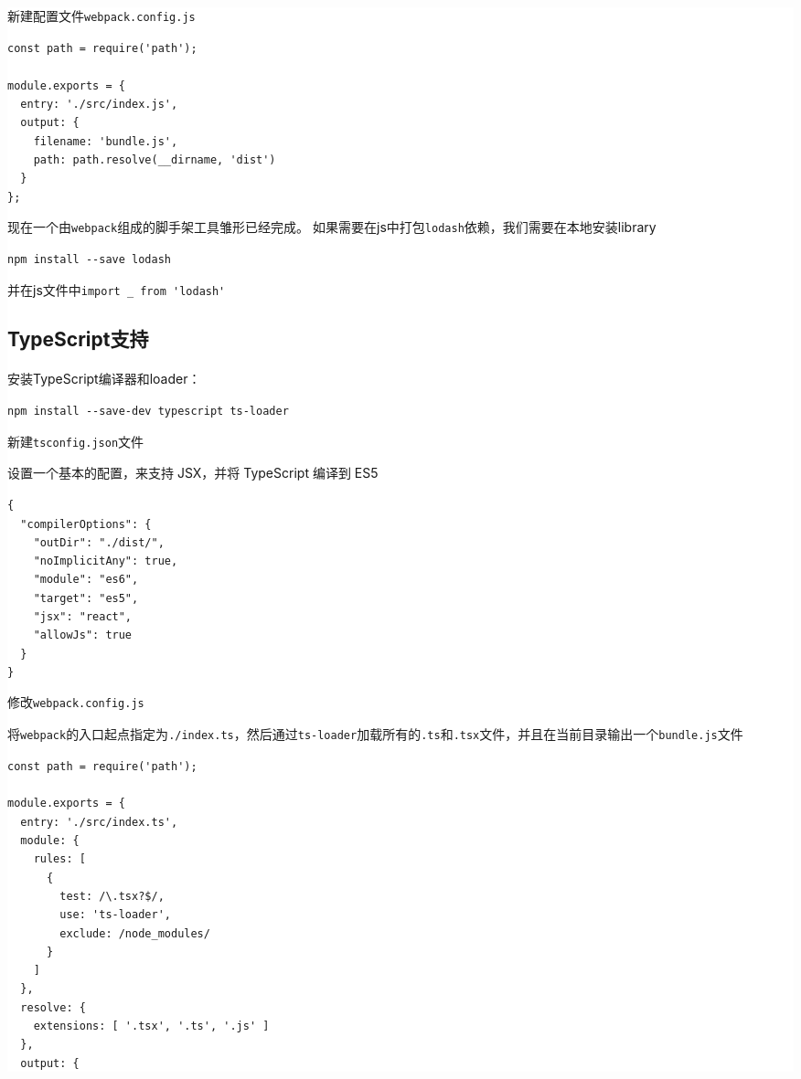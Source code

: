 新建配置文件`webpack.config.js`

``` - javascript
const path = require('path');

module.exports = {
  entry: './src/index.js',
  output: {
    filename: 'bundle.js',
    path: path.resolve(__dirname, 'dist')
  }
};
```

现在一个由`webpack`组成的脚手架工具雏形已经完成。
如果需要在js中打包`lodash`依赖，我们需要在本地安装library

``` -sh
npm install --save lodash
```

并在js文件中`import _ from 'lodash'`

## TypeScript支持

安装TypeScript编译器和loader：

``` - sh
npm install --save-dev typescript ts-loader
```

新建`tsconfig.json`文件

设置一个基本的配置，来支持 JSX，并将 TypeScript 编译到 ES5

``` - json
{
  "compilerOptions": {
    "outDir": "./dist/",
    "noImplicitAny": true,
    "module": "es6",
    "target": "es5",
    "jsx": "react",
    "allowJs": true
  }
}
```

修改`webpack.config.js`

将`webpack`的入口起点指定为`./index.ts`，然后通过`ts-loader`加载所有的`.ts`和`.tsx`文件，并且在当前目录输出一个`bundle.js`文件

``` - javascript
const path = require('path');

module.exports = {
  entry: './src/index.ts',
  module: {
    rules: [
      {
        test: /\.tsx?$/,
        use: 'ts-loader',
        exclude: /node_modules/
      }
    ]
  },
  resolve: {
    extensions: [ '.tsx', '.ts', '.js' ]
  },
  output: {
```